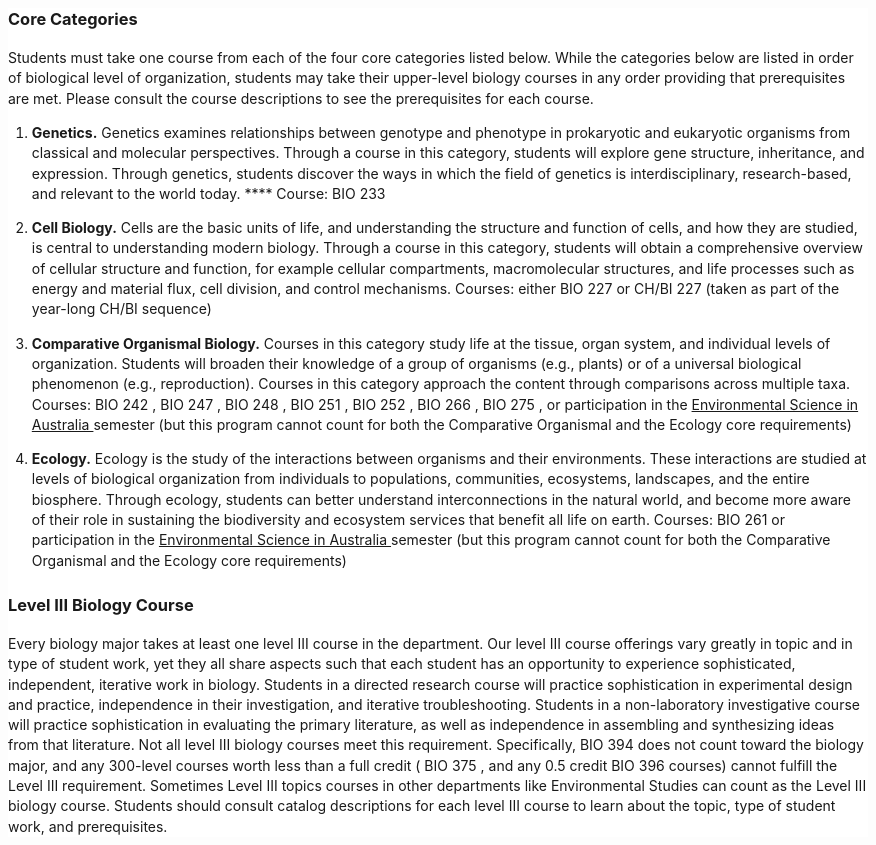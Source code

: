 ###  Core Categories

Students must take one course from each of the four core categories listed
below. While the categories below are listed in order of biological level of
organization, students may take their upper-level biology courses in any order
providing that prerequisites are met. Please consult the course descriptions
to see the prerequisites for each course.

  1. **Genetics.** Genetics examines relationships between genotype and phenotype in prokaryotic and eukaryotic organisms from classical and molecular perspectives. Through a course in this category, students will explore gene structure, inheritance, and expression. Through genetics, students discover the ways in which the field of genetics is interdisciplinary, research-based, and relevant to the world today. **** Course:  BIO 233 

  2. **Cell Biology.** Cells are the basic units of life, and understanding the structure and function of cells, and how they are studied, is central to understanding modern biology. Through a course in this category, students will obtain a comprehensive overview of cellular structure and function, for example cellular compartments, macromolecular structures, and life processes such as energy and material flux, cell division, and control mechanisms. Courses: either  BIO 227  or  CH/BI 227  (taken as part of the year-long CH/BI sequence) 

  3. **Comparative Organismal Biology.** Courses in this category study life at the tissue, organ system, and individual levels of organization. Students will broaden their knowledge of a group of organisms (e.g., plants) or of a universal biological phenomenon (e.g., reproduction). Courses in this category approach the content through comparisons across multiple  taxa. Courses:  BIO 242  ,  BIO 247  ,  BIO 248  ,  BIO 251  ,  BIO 252  ,  BIO 266  ,  BIO 275  , or participation in the [ Environmental Science in Australia ](http://wp.stolaf.edu/environmental-studies/environmental-science-in-australia-2/) semester (but this program cannot count for both the Comparative Organismal and the Ecology core requirements) 
  4. **Ecology.** Ecology is the study of the interactions between organisms and their environments. These interactions are studied at levels of biological organization from individuals to populations, communities, ecosystems, landscapes, and the entire biosphere. Through ecology, students can better understand interconnections in the natural world, and become more aware of their role in sustaining the biodiversity and ecosystem services that benefit all life on earth. Courses:  BIO 261  or participation in the [ Environmental Science in Australia ](http://wp.stolaf.edu/environmental-studies/environmental-science-in-australia-2/) semester (but this program cannot count for both the Comparative Organismal and the Ecology core requirements) 

###  Level III Biology Course

Every biology major takes at least one level III course in the department. Our
level III course offerings vary greatly in topic and in type of student work,
yet they all share aspects such that each student has an opportunity to
experience sophisticated, independent, iterative work in biology. Students in
a directed research course will practice sophistication in experimental design
and practice, independence in their investigation, and iterative
troubleshooting. Students in a non-laboratory investigative course will
practice sophistication in evaluating the primary literature, as well as
independence in assembling and synthesizing ideas from that literature. Not
all level III biology courses meet this requirement. Specifically,  BIO 394
does not count toward the biology major, and any 300-level courses worth less
than a full credit (  BIO 375  , and any 0.5 credit  BIO 396  courses) cannot
fulfill the Level III requirement. Sometimes Level III topics courses in other
departments like Environmental Studies can count as the Level III biology
course. Students should consult catalog descriptions for each level III course
to learn about the topic, type of student work, and prerequisites.
